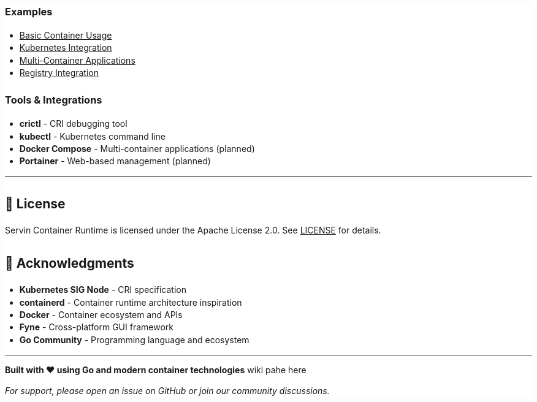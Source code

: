 ### **Examples**
- [Basic Container Usage](examples/basic/)
- [Kubernetes Integration](examples/kubernetes/)
- [Multi-Container Applications](examples/multi-container/)
- [Registry Integration](examples/registry/)

### **Tools & Integrations**
- **crictl** - CRI debugging tool
- **kubectl** - Kubernetes command line
- **Docker Compose** - Multi-container applications (planned)
- **Portainer** - Web-based management (planned)

---

## 📄 License

Servin Container Runtime is licensed under the Apache License 2.0. See [LICENSE](LICENSE) for details.

## 🙏 Acknowledgments

- **Kubernetes SIG Node** - CRI specification
- **containerd** - Container runtime architecture inspiration
- **Docker** - Container ecosystem and APIs
- **Fyne** - Cross-platform GUI framework
- **Go Community** - Programming language and ecosystem

---

**Built with ❤️ using Go and modern container technologies**
wiki pahe here

*For support, please open an issue on GitHub or join our community discussions.*
